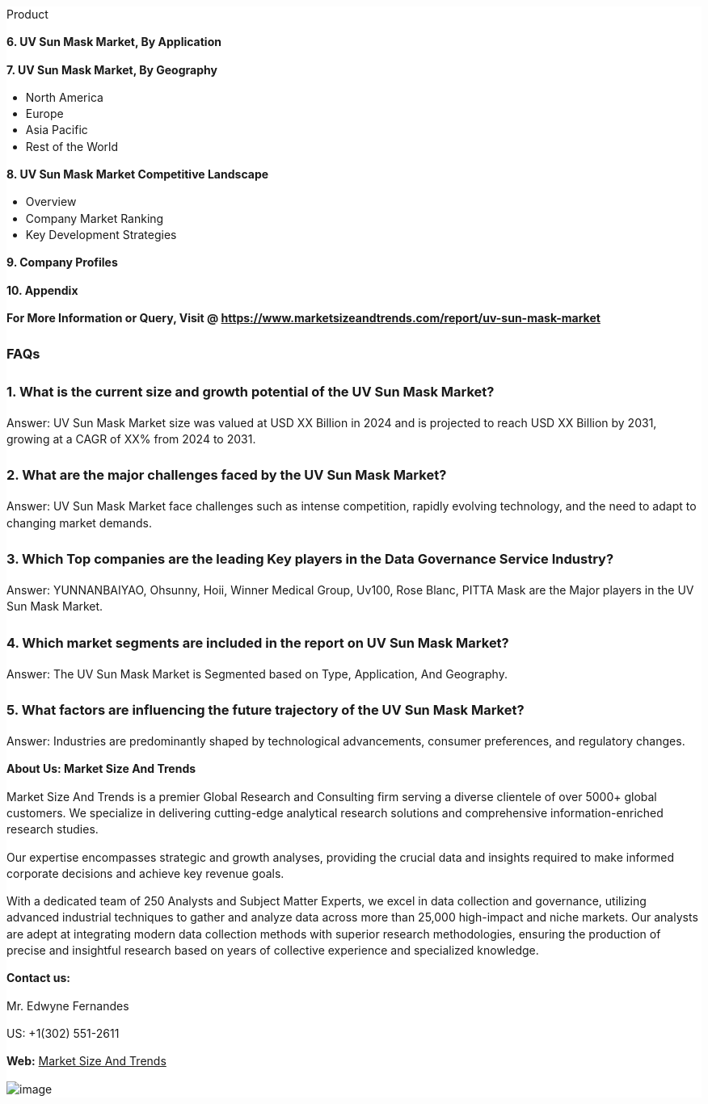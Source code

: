 Product</span></strong></p></div><div class="" data-test-id=""><p><strong><span class="">6. UV Sun Mask Market, By Application</span></strong></p></div><div class="" data-test-id=""><p><strong><span class="">7. UV Sun Mask Market, By Geography</span></strong></p></div><div class="" data-test-id=""><ul><li><span class="">North America</span></li><li><span class="">Europe</span></li><li><span class="">Asia Pacific</span></li><li><span class="">Rest of the World</span></li></ul></div><div class="" data-test-id=""><p><strong><span class="">8. UV Sun Mask Market Competitive Landscape</span></strong></p></div><div class="" data-test-id=""><ul><li><span class="">Overview</span></li><li><span class="">Company Market Ranking</span></li><li><span class="">Key Development Strategies</span></li></ul></div><div class="" data-test-id=""><p><strong><span class="">9. Company Profiles</span></strong></p></div><div class="" data-test-id=""><p><strong><span class="">10. Appendix</span></strong></p></div><div class="" data-test-id=""><p><strong><span class="">For More Information or Query, Visit @ <a href="https://www.marketsizeandtrends.com/report/uv-sun-mask-market" target="_blank">https://www.marketsizeandtrends.com/report/uv-sun-mask-market</a></span></strong></p></div><div class="" data-test-id=""><div class="article-main__content" data-test-id="publishing-text-block"><h3><strong><span class="">FAQs</span></strong></h3></div><div class="article-main__content" data-test-id="publishing-text-block"><h3><span class="">1. What is the current size and growth potential of the UV Sun Mask Market?</span></h3></div><div class="article-main__content" data-test-id="publishing-text-block"><p><span class="font-[700]">Answer</span><span class="">: UV Sun Mask Market size was valued at USD XX Billion in 2024 and is projected to reach USD XX Billion by 2031, growing at a CAGR of XX% from 2024 to 2031.</span></p></div><div class="article-main__content" data-test-id="publishing-text-block"><h3><span class="">2. What are the major challenges faced by the UV Sun Mask Market?</span></h3></div><div class="article-main__content" data-test-id="publishing-text-block"><p><span class="font-[700]">Answer</span><span class="">: UV Sun Mask Market face challenges such as intense competition, rapidly evolving technology, and the need to adapt to changing market demands.</span></p></div><div class="article-main__content" data-test-id="publishing-text-block"><h3><span class="">3. Which Top companies are the leading Key players in the Data Governance Service Industry?</span></h3></div><div class="article-main__content" data-test-id="publishing-text-block"><p><span class="font-[700]">Answer</span><span class="">: YUNNANBAIYAO, Ohsunny, Hoii, Winner Medical Group, Uv100, Rose Blanc, PITTA Mask are the Major players in the UV Sun Mask Market.</span></p></div><div class="article-main__content" data-test-id="publishing-text-block"><h3><span class="">4. Which market segments are included in the report on UV Sun Mask Market?</span></h3></div><div class="article-main__content" data-test-id="publishing-text-block"><p><span class="font-[700]">Answer</span><span class="">: The UV Sun Mask Market is Segmented based on Type, Application, And Geography.</span></p></div><div class="article-main__content" data-test-id="publishing-text-block"><h3><span class="">5. What factors are influencing the future trajectory of the UV Sun Mask Market?</span></h3></div><div class="article-main__content" data-test-id="publishing-text-block"><p><span class="font-[700]">Answer:</span><span class="">&nbsp;Industries are predominantly shaped by technological advancements, consumer preferences, and regulatory changes.</span></p></div><p><strong><span class="">About Us: Market Size And Trends</span></strong></p></div><div class="" data-test-id=""><p><span class="">Market Size And Trends is a premier Global Research and Consulting firm serving a diverse clientele of over 5000+ global customers. We specialize in delivering cutting-edge analytical research solutions and comprehensive information-enriched research studies.</span></p></div><div class="" data-test-id=""><p><span class="">Our expertise encompasses strategic and growth analyses, providing the crucial data and insights required to make informed corporate decisions and achieve key revenue goals.</span></p></div><div class="" data-test-id=""><p><span class="">With a dedicated team of 250 Analysts and Subject Matter Experts, we excel in data collection and governance, utilizing advanced industrial techniques to gather and analyze data across more than 25,000 high-impact and niche markets. Our analysts are adept at integrating modern data collection methods with superior research methodologies, ensuring the production of precise and insightful research based on years of collective experience and specialized knowledge.</span></p></div><div class="" data-test-id=""><p><strong><span class="">Contact us:</span></strong></p></div><div class="" data-test-id=""><p><span class="">Mr. Edwyne Fernandes</span></p></div><div class="" data-test-id=""><p><span class="">US: +1(302) 551-2611<br /></span></p><p><span class=""><strong>Web:</strong> <a href="https://www.marketsizeandtrends.com/" target="_blank">Market Size And Trends</a></span></p></div>
![image](https://github.com/user-attachments/assets/e2798fe5-e58a-425c-b537-579b1c61146a)
